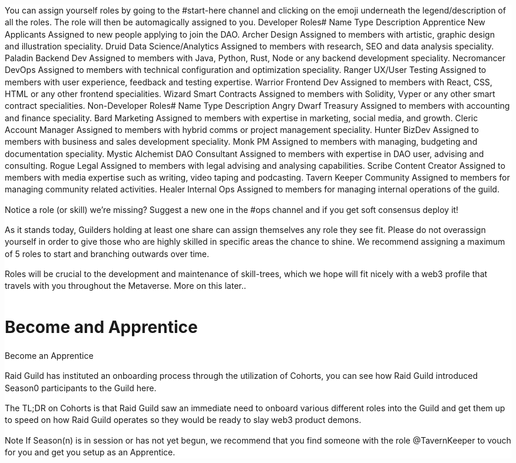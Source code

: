 You can assign yourself roles by going to the #start-here channel and clicking on the emoji underneath the legend/description of all the roles. The role will then be automagically assigned to you.
Developer Roles#
Name	Type	Description
Apprentice	New Applicants	Assigned to new people applying to join the DAO.
Archer	Design	Assigned to members with artistic, graphic design and illustration speciality.
Druid	Data Science/Analytics	Assigned to members with research, SEO and data analysis speciality.
Paladin	Backend Dev	Assigned to members with Java, Python, Rust, Node or any backend development speciality.
Necromancer	DevOps	Assigned to members with technical configuration and optimization speciality.
Ranger	UX/User Testing	Assigned to members with user experience, feedback and testing expertise.
Warrior	Frontend Dev	Assigned to members with React, CSS, HTML or any other frontend specialities.
Wizard	Smart Contracts	Assigned to members with Solidity, Vyper or any other smart contract specialities.
Non-Developer Roles#
Name	Type	Description
Angry Dwarf	Treasury	Assigned to members with accounting and finance speciality.
Bard	Marketing	Assigned to members with expertise in marketing, social media, and growth.
Cleric	Account Manager	Assigned to members with hybrid comms or project management speciality.
Hunter	BizDev	Assigned to members with business and sales development speciality.
Monk	PM	Assigned to members with managing, budgeting and documentation speciality.
Mystic Alchemist	DAO Consultant	Assigned to members with expertise in DAO user, advising and consulting.
Rogue	Legal	Assigned to members with legal advising and analysing capabilities.
Scribe	Content Creator	Assigned to members with media expertise such as writing, video taping and podcasting.
Tavern Keeper	Community	Assigned to members for managing community related activities.
Healer	Internal Ops	Assigned to members for managing internal operations of the guild.

Notice a role (or skill) we’re missing? Suggest a new one in the #ops channel and if you get soft consensus deploy it!

As it stands today, Guilders holding at least one share can assign themselves any role they see fit. Please do not overassign yourself in order to give those who are highly skilled in specific areas the chance to shine. We recommend assigning a maximum of 5 roles to start and branching outwards over time.

Roles will be crucial to the development and maintenance of skill-trees, which we hope will fit nicely with a web3 profile that travels with you throughout the Metaverse. More on this later..

# Become and Apprentice

Become an Apprentice

Raid Guild has instituted an onboarding process through the utilization of Cohorts, you can see how Raid Guild introduced Season0 participants to the Guild here.

The TL;DR on Cohorts is that Raid Guild saw an immediate need to onboard various different roles into the Guild and get them up to speed on how Raid Guild operates so they would be ready to slay web3 product demons.

Note If Season(n) is in session or has not yet begun, we recommend that you find someone with the role @TavernKeeper to vouch for you and get you setup as an Apprentice.
